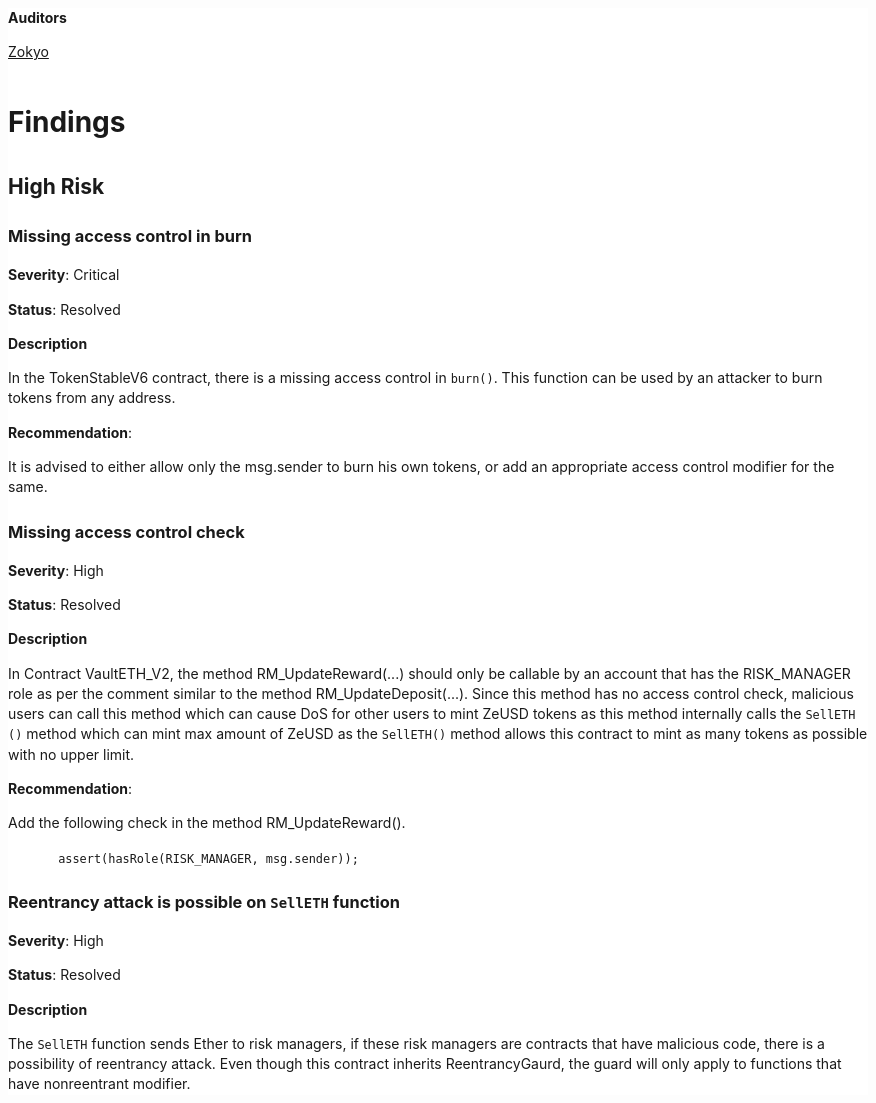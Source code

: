 **Auditors**

[Zokyo](https://x.com/zokyo_io)

# Findings

## High Risk


### Missing access control in burn

**Severity**: Critical

**Status**:  Resolved

**Description**

In the TokenStableV6 contract, there is a missing access control in `burn()`. This function can be used by an attacker to burn tokens from any address. 

**Recommendation**: 

It is advised to either allow only the msg.sender to burn his own tokens, or add an appropriate access control modifier for the same. 


### Missing access control check

**Severity**: High

**Status**: Resolved 

**Description**

In Contract VaultETH_V2, the method RM_UpdateReward(...) should only be callable by an account that has the RISK_MANAGER  role as per the comment similar to the method RM_UpdateDeposit(...).
Since this method has no access control check, malicious users can call this method which can cause DoS for other users to mint ZeUSD tokens as this method internally calls the `SellETH()` method which can mint max amount of ZeUSD as the `SellETH()` method allows this contract to mint as many tokens as possible with no upper limit. 

**Recommendation**: 

Add the following check in the method RM_UpdateReward().

```solidity
       assert(hasRole(RISK_MANAGER, msg.sender));
```

### Reentrancy attack is possible on `SellETH` function

**Severity**: High

**Status**: Resolved

**Description**

The `SellETH` function sends Ether to risk managers, if these risk managers are contracts that have malicious code, there is a possibility of reentrancy attack. Even though this contract inherits ReentrancyGaurd, the guard will only apply to functions that have nonreentrant modifier.
